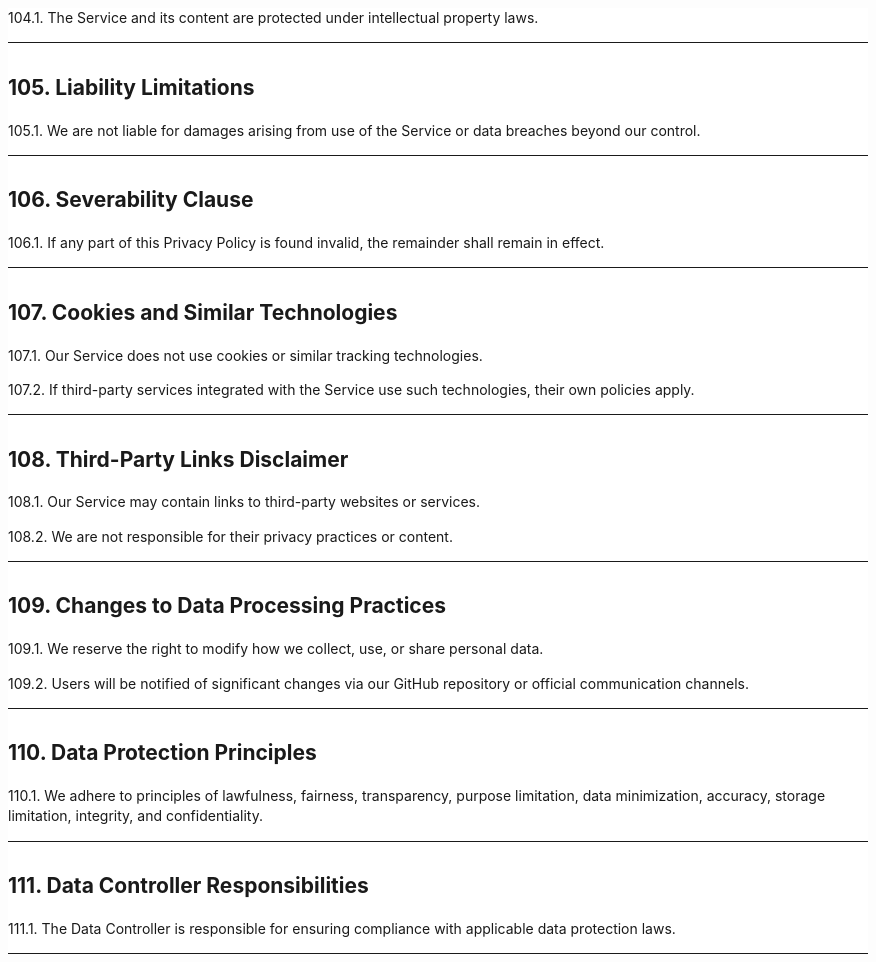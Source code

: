104.1. The Service and its content are protected under intellectual property laws.

---

## 105. Liability Limitations

105.1. We are not liable for damages arising from use of the Service or data breaches beyond our control.

---

## 106. Severability Clause

106.1. If any part of this Privacy Policy is found invalid, the remainder shall remain in effect.

---

## 107. Cookies and Similar Technologies

107.1. Our Service does not use cookies or similar tracking technologies.

107.2. If third-party services integrated with the Service use such technologies, their own policies apply.

---

## 108. Third-Party Links Disclaimer

108.1. Our Service may contain links to third-party websites or services.

108.2. We are not responsible for their privacy practices or content.

---

## 109. Changes to Data Processing Practices

109.1. We reserve the right to modify how we collect, use, or share personal data.

109.2. Users will be notified of significant changes via our GitHub repository or official communication channels.

---

## 110. Data Protection Principles

110.1. We adhere to principles of lawfulness, fairness, transparency, purpose limitation, data minimization, accuracy, storage limitation, integrity, and confidentiality.

---

## 111. Data Controller Responsibilities

111.1. The Data Controller is responsible for ensuring compliance with applicable data protection laws.

---